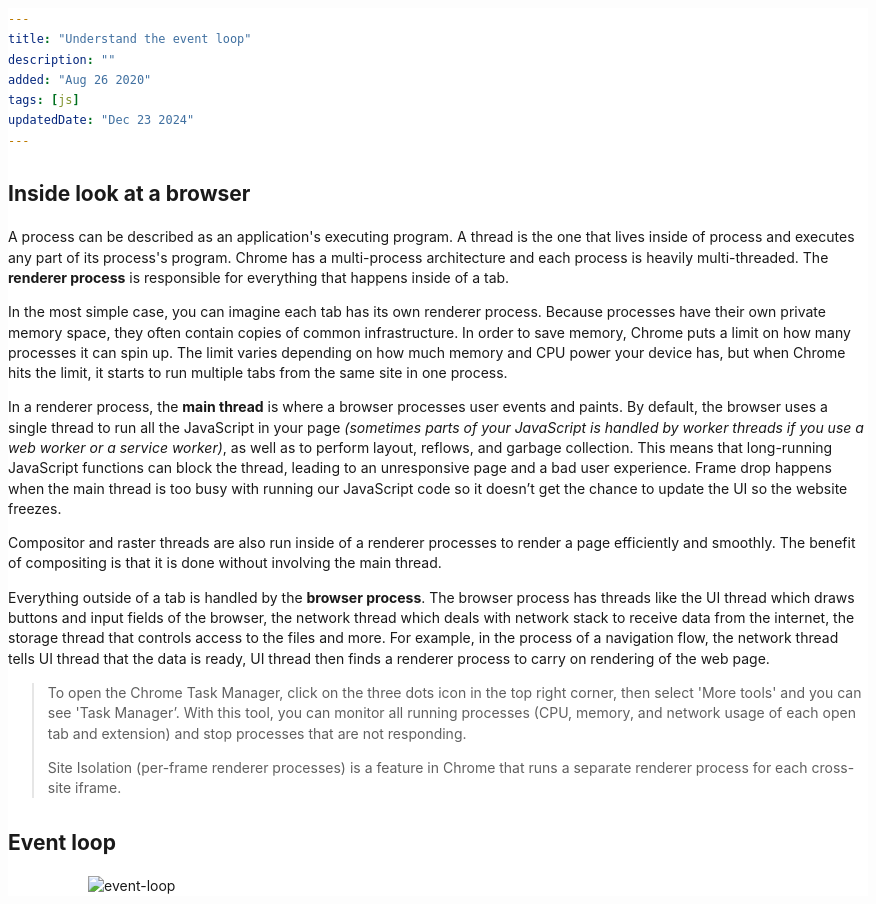 ```yaml
---
title: "Understand the event loop"
description: ""
added: "Aug 26 2020"
tags: [js]
updatedDate: "Dec 23 2024"
---
```


## Inside look at a browser
A process can be described as an application's executing program. A thread is the one that lives inside of process and executes any part of its process's program. Chrome has a multi-process architecture and each process is heavily multi-threaded. The **renderer process** is responsible for everything that happens inside of a tab.

In the most simple case, you can imagine each tab has its own renderer process. Because processes have their own private memory space, they often contain copies of common infrastructure. In order to save memory, Chrome puts a limit on how many processes it can spin up. The limit varies depending on how much memory and CPU power your device has, but when Chrome hits the limit, it starts to run multiple tabs from the same site in one process.

In a renderer process, the **main thread** is where a browser processes user events and paints. By default, the browser uses a single thread to run all the JavaScript in your page *(sometimes parts of your JavaScript is handled by worker threads if you use a web worker or a service worker)*, as well as to perform layout, reflows, and garbage collection. This means that long-running JavaScript functions can block the thread, leading to an unresponsive page and a bad user experience. Frame drop happens when the main thread is too busy with running our JavaScript code so it doesn’t get the chance to update the UI so the website freezes.

Compositor and raster threads are also run inside of a renderer processes to render a page efficiently and smoothly. The benefit of compositing is that it is done without involving the main thread.

Everything outside of a tab is handled by the **browser process**. The browser process has threads like the UI thread which draws buttons and input fields of the browser, the network thread which deals with network stack to receive data from the internet, the storage thread that controls access to the files and more. For example, in the process of a navigation flow, the network thread tells UI thread that the data is ready, UI thread then finds a renderer process to carry on rendering of the web page.

> To open the Chrome Task Manager, click on the three dots icon in the top right corner, then select 'More tools' and you can see 'Task Manager’. With this tool, you can monitor all running processes (CPU, memory, and network usage of each open tab and extension) and stop processes that are not responding.
>
> Site Isolation (per-frame renderer processes) is a feature in Chrome that runs a separate renderer process for each cross-site iframe.

## Event loop

<img alt="event-loop" src="https://raw.gitmirror.com/kexiZeroing/blog-images/main/008vxvgGly1h7ivwcb19zj317a0u0jvw.jpg" width="700" style="display:block; margin:auto">
